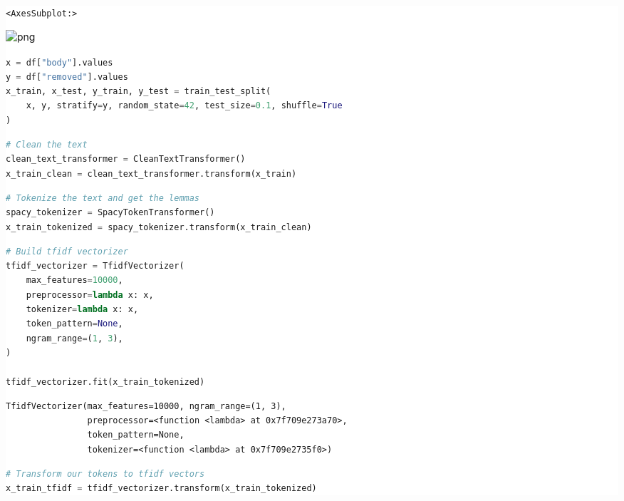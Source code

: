     <AxesSubplot:>




    
![png](../images/sklearn_spacy_text_classifier_example_7_1.png)
    



```python
x = df["body"].values
y = df["removed"].values
x_train, x_test, y_train, y_test = train_test_split(
    x, y, stratify=y, random_state=42, test_size=0.1, shuffle=True
)
```


```python
# Clean the text
clean_text_transformer = CleanTextTransformer()
x_train_clean = clean_text_transformer.transform(x_train)
```


```python
# Tokenize the text and get the lemmas
spacy_tokenizer = SpacyTokenTransformer()
x_train_tokenized = spacy_tokenizer.transform(x_train_clean)
```


```python
# Build tfidf vectorizer
tfidf_vectorizer = TfidfVectorizer(
    max_features=10000,
    preprocessor=lambda x: x,
    tokenizer=lambda x: x,
    token_pattern=None,
    ngram_range=(1, 3),
)

tfidf_vectorizer.fit(x_train_tokenized)
```




    TfidfVectorizer(max_features=10000, ngram_range=(1, 3),
                    preprocessor=<function <lambda> at 0x7f709e273a70>,
                    token_pattern=None,
                    tokenizer=<function <lambda> at 0x7f709e2735f0>)




```python
# Transform our tokens to tfidf vectors
x_train_tfidf = tfidf_vectorizer.transform(x_train_tokenized)
```
